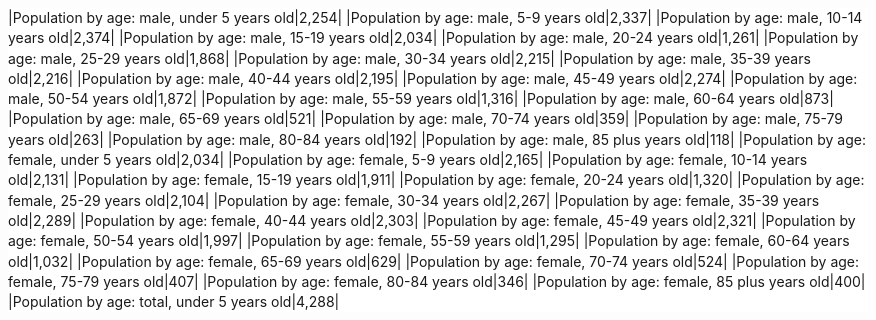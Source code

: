 |Population by age: male, under 5 years old|2,254|
|Population by age: male, 5-9 years old|2,337|
|Population by age: male, 10-14 years old|2,374|
|Population by age: male, 15-19 years old|2,034|
|Population by age: male, 20-24 years old|1,261|
|Population by age: male, 25-29 years old|1,868|
|Population by age: male, 30-34 years old|2,215|
|Population by age: male, 35-39 years old|2,216|
|Population by age: male, 40-44 years old|2,195|
|Population by age: male, 45-49 years old|2,274|
|Population by age: male, 50-54 years old|1,872|
|Population by age: male, 55-59 years old|1,316|
|Population by age: male, 60-64 years old|873|
|Population by age: male, 65-69 years old|521|
|Population by age: male, 70-74 years old|359|
|Population by age: male, 75-79 years old|263|
|Population by age: male, 80-84 years old|192|
|Population by age: male, 85 plus years old|118|
|Population by age: female, under 5 years old|2,034|
|Population by age: female, 5-9 years old|2,165|
|Population by age: female, 10-14 years old|2,131|
|Population by age: female, 15-19 years old|1,911|
|Population by age: female, 20-24 years old|1,320|
|Population by age: female, 25-29 years old|2,104|
|Population by age: female, 30-34 years old|2,267|
|Population by age: female, 35-39 years old|2,289|
|Population by age: female, 40-44 years old|2,303|
|Population by age: female, 45-49 years old|2,321|
|Population by age: female, 50-54 years old|1,997|
|Population by age: female, 55-59 years old|1,295|
|Population by age: female, 60-64 years old|1,032|
|Population by age: female, 65-69 years old|629|
|Population by age: female, 70-74 years old|524|
|Population by age: female, 75-79 years old|407|
|Population by age: female, 80-84 years old|346|
|Population by age: female, 85 plus years old|400|
|Population by age: total, under 5 years old|4,288|